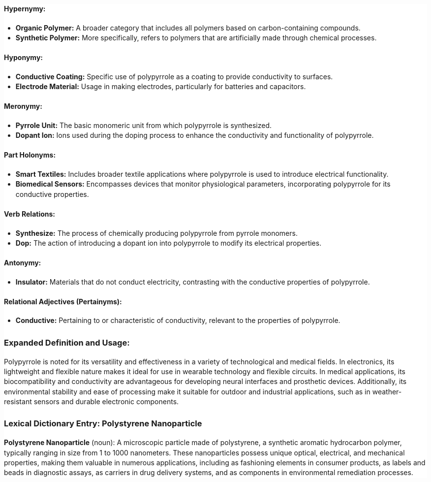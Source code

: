 #### Hypernymy:
 - **Organic Polymer:** A broader category that includes all polymers based on carbon-containing compounds.
 - **Synthetic Polymer:** More specifically, refers to polymers that are artificially made through chemical processes.

#### Hyponymy:
 - **Conductive Coating:** Specific use of polypyrrole as a coating to provide conductivity to surfaces.
 - **Electrode Material:** Usage in making electrodes, particularly for batteries and capacitors.

#### Meronymy:
 - **Pyrrole Unit:** The basic monomeric unit from which polypyrrole is synthesized.
 - **Dopant Ion:** Ions used during the doping process to enhance the conductivity and functionality of polypyrrole.

#### Part Holonyms:
 - **Smart Textiles:** Includes broader textile applications where polypyrrole is used to introduce electrical functionality.
 - **Biomedical Sensors:** Encompasses devices that monitor physiological parameters, incorporating polypyrrole for its conductive properties.

#### Verb Relations:
 - **Synthesize:** The process of chemically producing polypyrrole from pyrrole monomers.
 - **Dop:** The action of introducing a dopant ion into polypyrrole to modify its electrical properties.

#### Antonymy:
 - **Insulator:** Materials that do not conduct electricity, contrasting with the conductive properties of polypyrrole.

#### Relational Adjectives (Pertainyms):
 - **Conductive:** Pertaining to or characteristic of conductivity, relevant to the properties of polypyrrole.

### Expanded Definition and Usage:
Polypyrrole is noted for its versatility and effectiveness in a variety of technological and medical fields. In electronics, its lightweight and flexible nature makes it ideal for use in wearable technology and flexible circuits. In medical applications, its biocompatibility and conductivity are advantageous for developing neural interfaces and prosthetic devices. Additionally, its environmental stability and ease of processing make it suitable for outdoor and industrial applications, such as in weather-resistant sensors and durable electronic components.



### Lexical Dictionary Entry: Polystyrene Nanoparticle

**Polystyrene Nanoparticle** (noun): A microscopic particle made of polystyrene, a synthetic aromatic hydrocarbon polymer, typically ranging in size from 1 to 1000 nanometers. These nanoparticles possess unique optical, electrical, and mechanical properties, making them valuable in numerous applications, including as fashioning elements in consumer products, as labels and beads in diagnostic assays, as carriers in drug delivery systems, and as components in environmental remediation processes.
